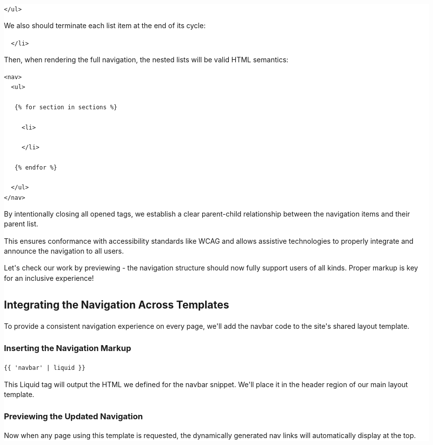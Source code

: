 ```liquid
</ul>  
```

We also should terminate each list item at the end of its cycle:

```liquid
  </li>
```  

Then, when rendering the full navigation, the nested lists will be valid HTML semantics:

```liquid
<nav>
  <ul>

   {% for section in sections %}

     <li>

     </li>

   {% endfor %}

  </ul>
</nav>
```

By intentionally closing all opened tags, we establish a clear parent-child relationship between the navigation items and their parent list.

This ensures conformance with accessibility standards like WCAG and allows assistive technologies to properly integrate and announce the navigation to all users.

Let's check our work by previewing - the navigation structure should now fully support users of all kinds. Proper markup is key for an inclusive experience!


## Integrating the Navigation Across Templates

To provide a consistent navigation experience on every page, we'll add the navbar code to the site's shared layout template.

### Inserting the Navigation Markup

```liquid
{{ 'navbar' | liquid }}
```

This Liquid tag will output the HTML we defined for the navbar snippet. We'll place it in the header region of our main layout template.

### Previewing the Updated Navigation

Now when any page using this template is requested, the dynamically generated nav links will automatically display at the top.

